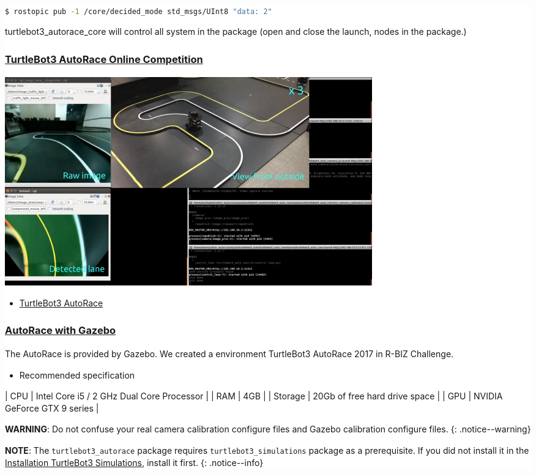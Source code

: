    ```bash
   $ rostopic pub -1 /core/decided_mode std_msgs/UInt8 "data: 2"
   ```

   turtlebot3_autorace_core will control all system in the package (open and close the launch, nodes in the package.)

### [TurtleBot3 AutoRace Online Competition](#turtlebot3-autorace-online-competition)

![](/assets/images/platform/turtlebot3/overview/challenges/competition_autorace.png)

- [TurtleBot3 AutoRace](http://emanual.robotis.com/docs/en/platform/turtlebot3/challenges/#online-competition-on-rds)


### [AutoRace with Gazebo](#autorace-with-gazebo)

The AutoRace is provided by Gazebo. We created a environment TurtleBot3 AutoRace 2017 in R-BIZ Challenge.

- Recommended specification

| CPU | Intel Core i5 / 2 GHz Dual Core Processor |
| RAM | 4GB |
| Storage | 20Gb of free hard drive space |
| GPU | NVIDIA GeForce GTX 9 series |

**WARNING**: Do not confuse your real camera calibration configure files and Gazebo calibration configure files.
{: .notice--warning}

**NOTE**: The `turtlebot3_autorace` package requires `turtlebot3_simulations` package as a prerequisite. If you did not install it in the [Installation TurtleBot3 Simulations](#simulation), install it first.
{: .notice--info}
